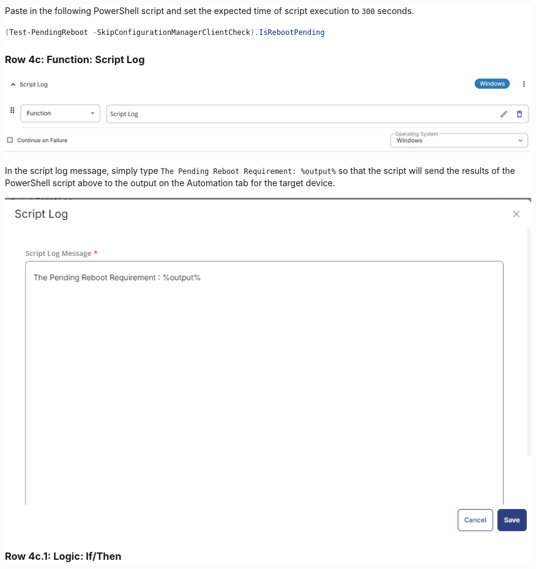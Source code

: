 Paste in the following PowerShell script and set the expected time of script execution to `300` seconds.

```powershell
(Test-PendingReboot -SkipConfigurationManagerClientCheck).IsRebootPending
```

### Row 4c: Function: Script Log

![Row 4c Log](../../../static/img/Reboot-Pending-Check-Automation/image_10.png)

In the script log message, simply type `The Pending Reboot Requirement: %output%` so that the script will send the results of the PowerShell script above to the output on the Automation tab for the target device.

![Row 4c Log Continued](../../../static/img/Reboot-Pending-Check-Automation/image_16.png)

### Row 4c.1: Logic: If/Then
